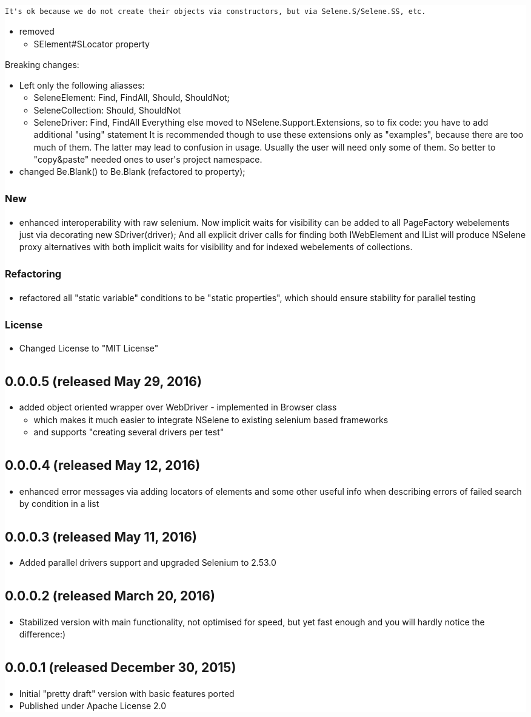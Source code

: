     It's ok because we do not create their objects via constructors, but via Selene.S/Selene.SS, etc.
- removed 
  - SElement#SLocator property
  
Breaking changes:
- Left only the following aliasses: 
  - SeleneElement: Find, FindAll, Should, ShouldNot; 
  - SeleneCollection: Should, ShouldNot
  - SeleneDriver: Find, FindAll
  Everything else moved to NSelene.Support.Extensions, so to fix code: you have to add additional "using" statement
  It is recommended though to use these extensions only as "examples", because there are too much of them. The latter may lead to confusion in usage. Usually the user will need only some of them. So better to "copy&paste" needed ones to user's project namespace.
- changed Be.Blank() to Be.Blank (refactored to property);

### New
- enhanced interoperability with raw selenium. Now implicit waits for visibility can be added to all PageFactory webelements just via decorating new SDriver(driver); And all explicit driver calls for finding both IWebElement and IList<IWebElement> will produce NSelene proxy alternatives with both implicit waits for visibility and for indexed webelements of collections.

### Refactoring
- refactored all "static variable" conditions to be "static properties", which should ensure stability for parallel testing

### License
- Changed License to "MIT License"

## 0.0.0.5 (released May 29, 2016)
- added object oriented wrapper over WebDriver - implemented in Browser class
  - which makes it much easier to integrate NSelene to existing selenium based frameworks
  - and supports "creating several drivers per test"

## 0.0.0.4 (released May 12, 2016)  
- enhanced error messages via adding locators of elements and some other useful info when describing errors of failed search by condition in a list

## 0.0.0.3 (released May 11, 2016)  
- Added parallel drivers support and upgraded Selenium to 2.53.0

## 0.0.0.2 (released March 20, 2016)
- Stabilized version with main functionality, not optimised for speed, but yet fast enough and you will hardly notice the difference:)

## 0.0.0.1 (released December 30, 2015)
- Initial "pretty draft" version with basic features ported
- Published under Apache License 2.0
